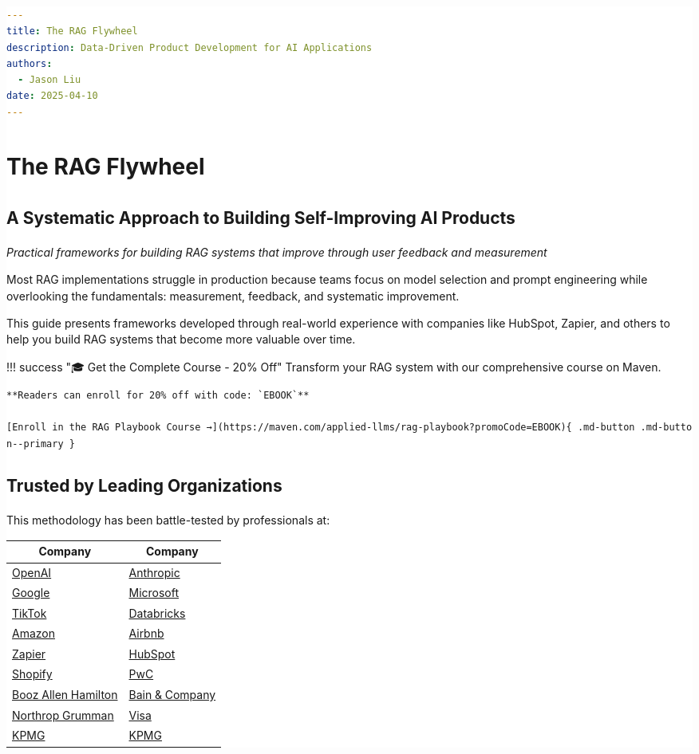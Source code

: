 ```yaml
---
title: The RAG Flywheel
description: Data-Driven Product Development for AI Applications
authors:
  - Jason Liu
date: 2025-04-10
---
```


# The RAG Flywheel

## A Systematic Approach to Building Self-Improving AI Products

_Practical frameworks for building RAG systems that improve through user feedback and measurement_

Most RAG implementations struggle in production because teams focus on model selection and prompt engineering while overlooking the fundamentals: measurement, feedback, and systematic improvement.

This guide presents frameworks developed through real-world experience with companies like HubSpot, Zapier, and others to help you build RAG systems that become more valuable over time.

!!! success "🎓 Get the Complete Course - 20% Off"
    Transform your RAG system with our comprehensive course on Maven.
    
    **Readers can enroll for 20% off with code: `EBOOK`**
    
    [Enroll in the RAG Playbook Course →](https://maven.com/applied-llms/rag-playbook?promoCode=EBOOK){ .md-button .md-button--primary }

## Trusted by Leading Organizations

This methodology has been battle-tested by professionals at:

<div class="grid two-columns" markdown="1">

| Company                                         | Company
| ----------------------------------------------- | ------------------------------- |
| [OpenAI](https://openai.com)                    | [Anthropic](https://anthropic.com)
| [Google](https://google.com)                    | [Microsoft](https://microsoft.com)
| [TikTok](https://tiktok.com)                    | [Databricks](https://databricks.com)
| [Amazon](https://amazon.com)                    | [Airbnb](https://airbnb.com)
| [Zapier](https://zapier.com)                    | [HubSpot](https://hubspot.com) 
| [Shopify](https://shopify.com)                  | [PwC](https://pwc.com)
| [Booz Allen Hamilton](https://boozallen.com)    | [Bain & Company](https://bain.com)
| [Northrop Grumman](https://northropgrumman.com) | [Visa](https://visa.com)
| [KPMG](https://kpmg.com)                        | [KPMG](https://kpmg.com)
